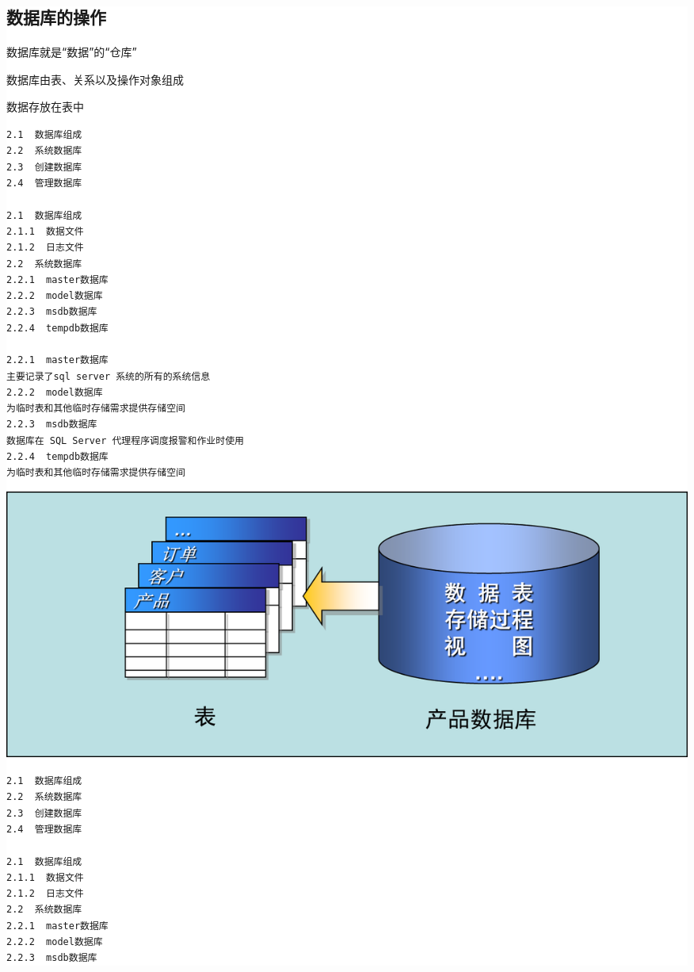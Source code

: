 ## 数据库的操作

数据库就是“数据”的“仓库”

数据库由表、关系以及操作对象组成

数据存放在表中

```txt
2.1  数据库组成
2.2  系统数据库
2.3  创建数据库
2.4  管理数据库

2.1  数据库组成
2.1.1  数据文件
2.1.2  日志文件
2.2  系统数据库
2.2.1  master数据库
2.2.2  model数据库
2.2.3  msdb数据库
2.2.4  tempdb数据库

2.2.1  master数据库
主要记录了sql server 系统的所有的系统信息
2.2.2  model数据库
为临时表和其他临时存储需求提供存储空间
2.2.3  msdb数据库
数据库在 SQL Server 代理程序调度报警和作业时使用
2.2.4  tempdb数据库
为临时表和其他临时存储需求提供存储空间
```

![img](src/1-2.png)

```txt
2.1  数据库组成
2.2  系统数据库
2.3  创建数据库
2.4  管理数据库

2.1  数据库组成
2.1.1  数据文件
2.1.2  日志文件
2.2  系统数据库
2.2.1  master数据库
2.2.2  model数据库
2.2.3  msdb数据库
```